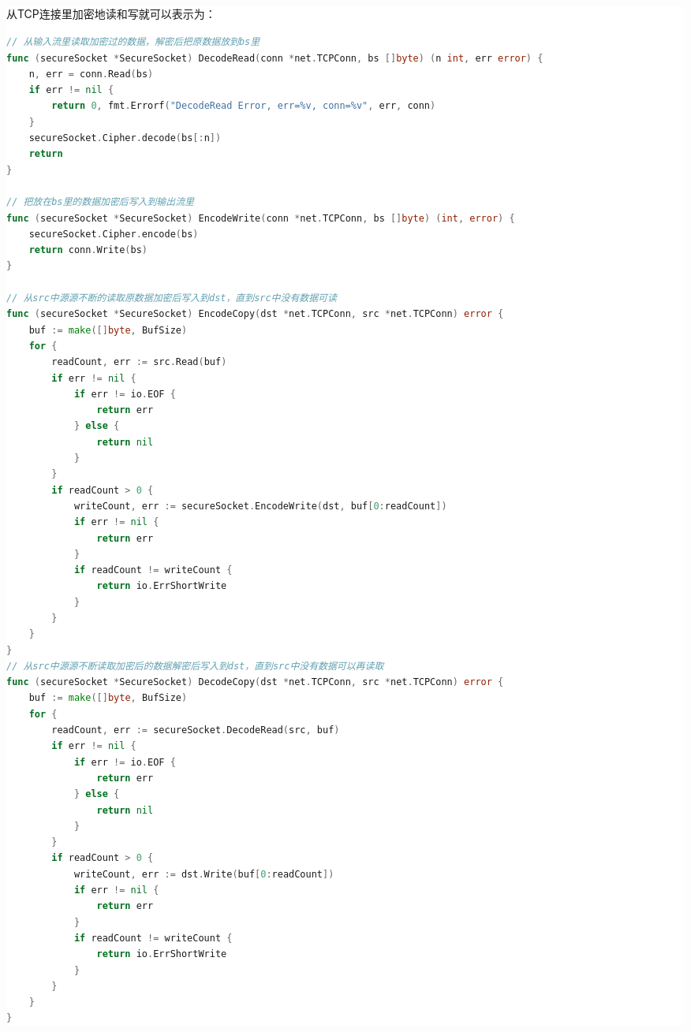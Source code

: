 从TCP连接里加密地读和写就可以表示为：  
```go  
// 从输入流里读取加密过的数据，解密后把原数据放到bs里
func (secureSocket *SecureSocket) DecodeRead(conn *net.TCPConn, bs []byte) (n int, err error) {
	n, err = conn.Read(bs)
	if err != nil {
		return 0, fmt.Errorf("DecodeRead Error, err=%v, conn=%v", err, conn)
	}
	secureSocket.Cipher.decode(bs[:n])
	return
}

// 把放在bs里的数据加密后写入到输出流里
func (secureSocket *SecureSocket) EncodeWrite(conn *net.TCPConn, bs []byte) (int, error) {
	secureSocket.Cipher.encode(bs)
	return conn.Write(bs)
}

// 从src中源源不断的读取原数据加密后写入到dst，直到src中没有数据可读
func (secureSocket *SecureSocket) EncodeCopy(dst *net.TCPConn, src *net.TCPConn) error {
	buf := make([]byte, BufSize)
	for {
		readCount, err := src.Read(buf)
		if err != nil {
			if err != io.EOF {
				return err
			} else {
				return nil
			}
		}
		if readCount > 0 {
			writeCount, err := secureSocket.EncodeWrite(dst, buf[0:readCount])
			if err != nil {
				return err
			}
			if readCount != writeCount {
				return io.ErrShortWrite
			}
		}
	}
}
// 从src中源源不断读取加密后的数据解密后写入到dst，直到src中没有数据可以再读取
func (secureSocket *SecureSocket) DecodeCopy(dst *net.TCPConn, src *net.TCPConn) error {
	buf := make([]byte, BufSize)
	for {
		readCount, err := secureSocket.DecodeRead(src, buf)
		if err != nil {
			if err != io.EOF {
				return err
			} else {
				return nil
			}
		}
		if readCount > 0 {
			writeCount, err := dst.Write(buf[0:readCount])
			if err != nil {
				return err
			}
			if readCount != writeCount {
				return io.ErrShortWrite
			}
		}
	}
}
```